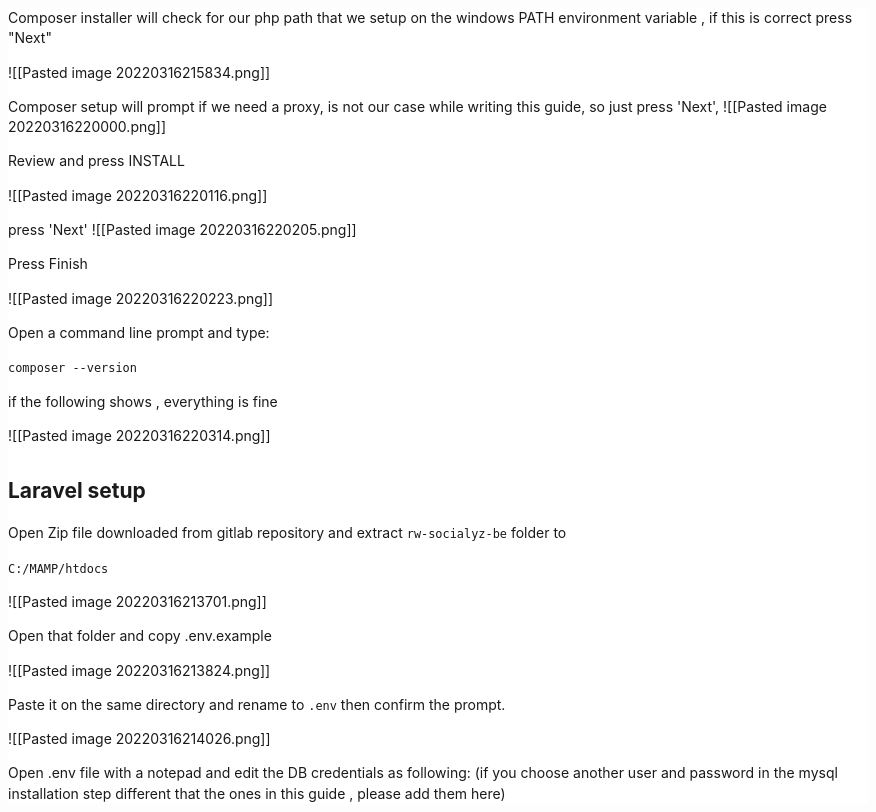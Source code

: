 
Composer installer will check for our php path that we setup on the windows PATH environment variable , if this is correct press "Next"

![[Pasted image 20220316215834.png]]

Composer setup will prompt if we need a proxy, is not our case while writing this guide,
so just press 'Next', 
![[Pasted image 20220316220000.png]]


Review and press INSTALL

![[Pasted image 20220316220116.png]]

press 'Next'
![[Pasted image 20220316220205.png]]

Press Finish

![[Pasted image 20220316220223.png]]

Open a command line prompt and type:

```
composer --version
```

if the following shows , everything is fine

![[Pasted image 20220316220314.png]]

## Laravel setup


Open Zip file downloaded from gitlab repository and extract `rw-socialyz-be` folder to 

```
C:/MAMP/htdocs
```


![[Pasted image 20220316213701.png]]

Open that folder and copy .env.example

![[Pasted image 20220316213824.png]]


Paste it on the same directory and rename to `.env`  then confirm the prompt.




![[Pasted image 20220316214026.png]]


Open .env file with a notepad and edit the DB credentials as following: 
(if you choose another user and  password in the mysql installation step different that the ones in this guide , please add them here)
